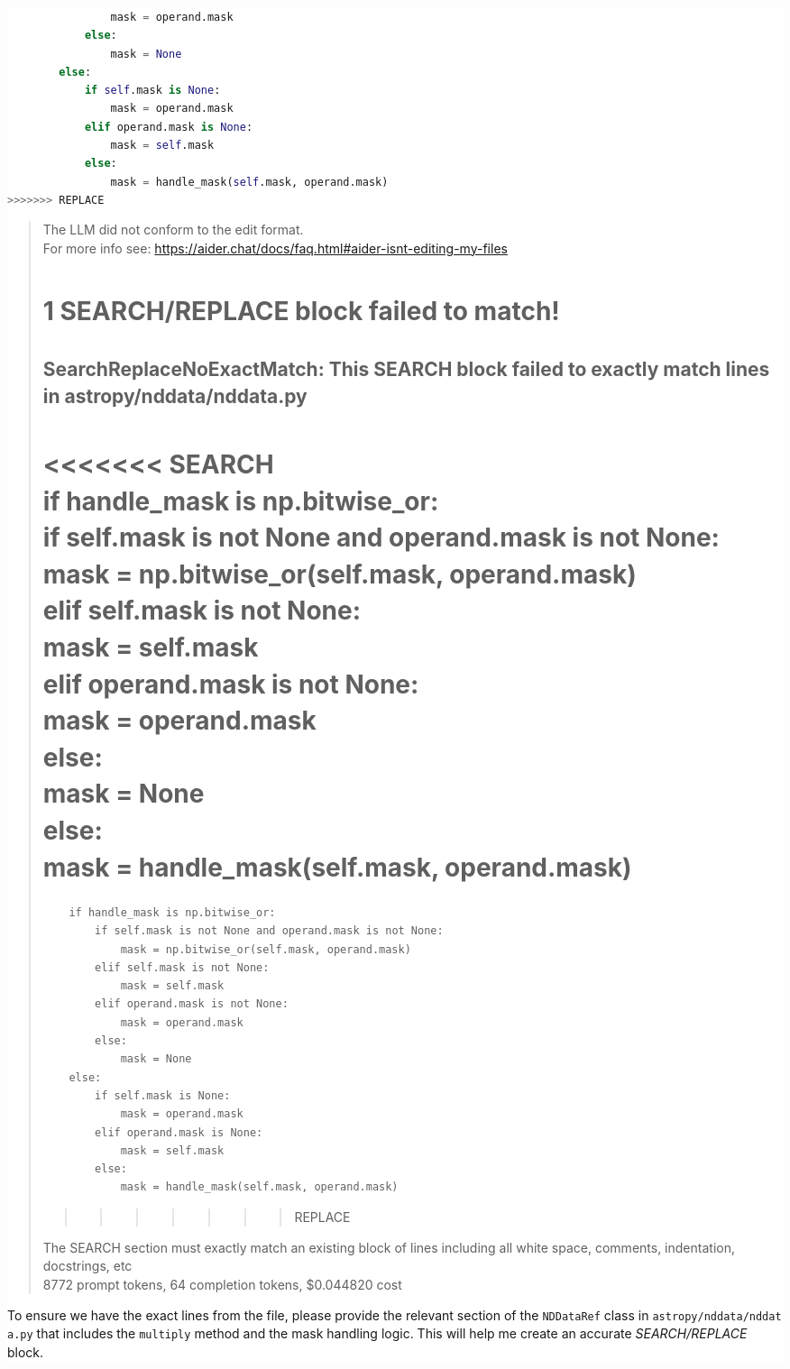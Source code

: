 ```python
                mask = operand.mask
            else:
                mask = None
        else:
            if self.mask is None:
                mask = operand.mask
            elif operand.mask is None:
                mask = self.mask
            else:
                mask = handle_mask(self.mask, operand.mask)
>>>>>>> REPLACE
```

> The LLM did not conform to the edit format.  
> For more info see: https://aider.chat/docs/faq.html#aider-isnt-editing-my-files  
> # 1 SEARCH/REPLACE block failed to match!  
>   
> ## SearchReplaceNoExactMatch: This SEARCH block failed to exactly match lines in astropy/nddata/nddata.py  
> <<<<<<< SEARCH  
>         if handle_mask is np.bitwise_or:  
>             if self.mask is not None and operand.mask is not None:  
>                 mask = np.bitwise_or(self.mask, operand.mask)  
>             elif self.mask is not None:  
>                 mask = self.mask  
>             elif operand.mask is not None:  
>                 mask = operand.mask  
>             else:  
>                 mask = None  
>         else:  
>             mask = handle_mask(self.mask, operand.mask)  
> =======  
>         if handle_mask is np.bitwise_or:  
>             if self.mask is not None and operand.mask is not None:  
>                 mask = np.bitwise_or(self.mask, operand.mask)  
>             elif self.mask is not None:  
>                 mask = self.mask  
>             elif operand.mask is not None:  
>                 mask = operand.mask  
>             else:  
>                 mask = None  
>         else:  
>             if self.mask is None:  
>                 mask = operand.mask  
>             elif operand.mask is None:  
>                 mask = self.mask  
>             else:  
>                 mask = handle_mask(self.mask, operand.mask)  
> >>>>>>> REPLACE  
>   
> The SEARCH section must exactly match an existing block of lines including all white space, comments, indentation, docstrings, etc  
> 8772 prompt tokens, 64 completion tokens, $0.044820 cost  

To ensure we have the exact lines from the file, please provide the relevant section of the `NDDataRef` class in `astropy/nddata/nddata.py` that includes the `multiply` method and the mask handling logic. This will help me create an accurate *SEARCH/REPLACE* block.

